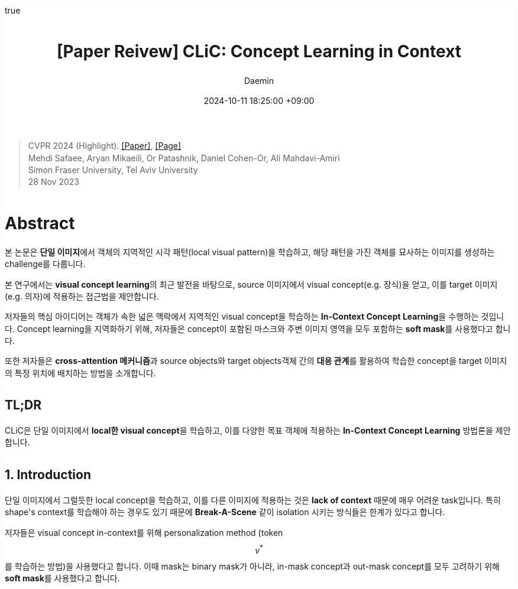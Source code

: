 ﻿---
title: "[Paper Reivew] CLiC: Concept Learning in Context"
description: CLiC은 단일 이미지에서 local한 visual concept을 학습하고, 이를 다양한 목표 객체에 적용하는 In-Context Concept Learning 방법론을 제안합니다.
toc: true
comments: true
# layout: default
math: true
date: 2024-10-11 18:25:00 +09:00
categories: [Deep Learning, Generative Model]
tags: [diffusion model, generative model, personalization, concept learning]     # TAG names should always be lowercase
image: /posts/20241011_CLiC/thumbnail.jpeg
alt : Thumbnail
author: Daemin
---

> CVPR 2024 (Highlight). [[Paper]](https://mehdi0xc.github.io/clic), [[Page]](https://mehdi0xc.github.io/clic/)   
Mehdi Safaee, Aryan Mikaeili, Or Patashnik, Daniel Cohen-Or, Ali Mahdavi-Amiri    
Simon Fraser University, Tel Aviv University    
28 Nov 2023  


# Abstract

본 논문은 **단일 이미지**에서 객체의 지역적인 시각 패턴(local visual pattern)을 학습하고, 해당 패턴을 가진 객체를 묘사하는 이미지를 생성하는 challenge를 다룹니다. 

본 연구에서는 **visual concept learning**의 최근 발전을 바탕으로, source 이미지에서 visual concept(e.g. 장식)을 얻고, 이를 target 이미지(e.g. 의자)에 적용하는 접근법을 제안합니다. 

저자들의 핵심 아이디어는 객체가 속한 넓은 맥락에서 지역적인 visual concept을 학습하는 **In-Context Concept Learning**을 수행하는 것입니다. Concept learning을 지역화하기 위해, 저자들은 concept이 포함된 마스크와 주변 이미지 영역을 모두 포함하는 **soft mask**를 사용했다고 합니다.

또한 저자들은 **cross-attention 메커니즘**과 source objects와 target objects객체 간의 **대응 관계**를 활용하여 학습한 concept을 target 이미지의 특정 위치에 배치하는 방법을 소개합니다. 

## TL;DR
CLiC은 단일 이미지에서 **local한 visual concept**을 학습하고, 이를 다양한 목표 객체에 적용하는 **In-Context Concept Learning** 방법론을 제안합니다.


## 1. Introduction

단일 이미지에서 그럴듯한 local concept을 학습하고, 이를 다른 이미지에 적용하는 것은 **lack of context** 때문에 매우 어려운 task입니다. 특히 shape's context를 학습해야 하는 경우도 있기 때문에 **Break-A-Scene** 같이 isolation 시키는 방식들은 한계가 있다고 합니다.

저자들은 visual concept in-context를 위해 personalization method (token $$ v^*$$를 학습하는 방법)을 사용했다고 합니다. 이때 mask는 binary mask가 아니라, in-mask concept과 out-mask concept를 모두 고려하기 위해 **soft mask**를 사용했다고 합니다. 


[^dreambooth]: DreamBooth, [예전포스트](https://daemini.github.io/posts/DreamBooth/)
[^realfill]: RealFill, [예전포스트](https://daemini.github.io/posts/RealFill/)
[^blended]: Blended-Diffusion, [예전포스트](https://daemini.github.io/posts/Blended-Diffusion/)